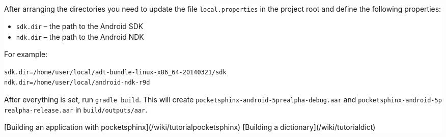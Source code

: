 After arranging the directories you need to update the file `local.properties`
in the project root and define the following properties:

  * `sdk.dir` – the path to the Android SDK
  * `ndk.dir` – the path to the Android NDK

For example:

```bash
sdk.dir=/home/user/local/adt-bundle-linux-x86_64-20140321/sdk
ndk.dir=/home/user/local/android-ndk-r9d
```

After everything is set, run `gradle build`. This will create
`pocketsphinx-android-5prealpha-debug.aar` and
`pocketsphinx-android-5prealpha-release.aar` in `build/outputs/aar`.

<span class="post-bottom-nav">
  [Building an application with pocketsphinx](/wiki/tutorialpocketsphinx)
  [Building a dictionary](/wiki/tutorialdict)
</span>
